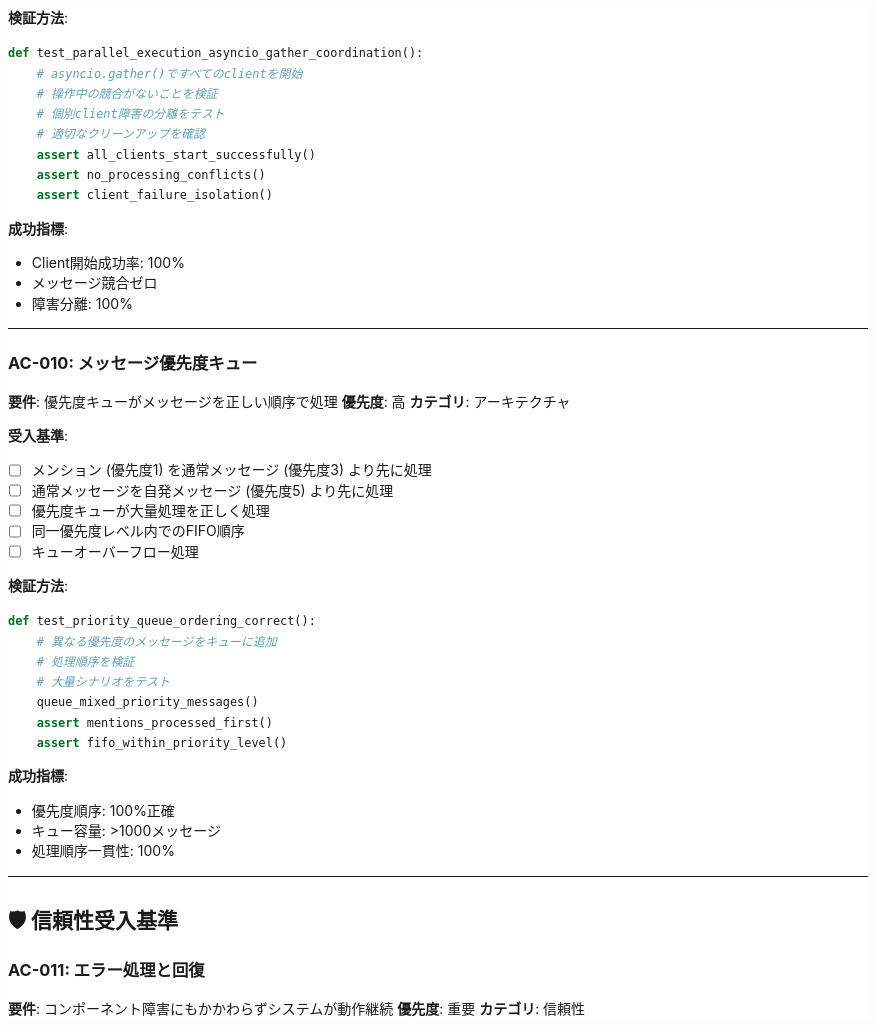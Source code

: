 **検証方法**:
```python
def test_parallel_execution_asyncio_gather_coordination():
    # asyncio.gather()ですべてのclientを開始
    # 操作中の競合がないことを検証
    # 個別client障害の分離をテスト
    # 適切なクリーンアップを確認
    assert all_clients_start_successfully()
    assert no_processing_conflicts()
    assert client_failure_isolation()
```

**成功指標**:
- Client開始成功率: 100%
- メッセージ競合ゼロ
- 障害分離: 100%

---

### AC-010: メッセージ優先度キュー
**要件**: 優先度キューがメッセージを正しい順序で処理
**優先度**: 高
**カテゴリ**: アーキテクチャ

**受入基準**:
- [ ] メンション (優先度1) を通常メッセージ (優先度3) より先に処理
- [ ] 通常メッセージを自発メッセージ (優先度5) より先に処理
- [ ] 優先度キューが大量処理を正しく処理
- [ ] 同一優先度レベル内でのFIFO順序
- [ ] キューオーバーフロー処理

**検証方法**:
```python
def test_priority_queue_ordering_correct():
    # 異なる優先度のメッセージをキューに追加
    # 処理順序を検証
    # 大量シナリオをテスト
    queue_mixed_priority_messages()
    assert mentions_processed_first()
    assert fifo_within_priority_level()
```

**成功指標**:
- 優先度順序: 100%正確
- キュー容量: >1000メッセージ
- 処理順序一貫性: 100%

---

## 🛡️ 信頼性受入基準

### AC-011: エラー処理と回復
**要件**: コンポーネント障害にもかかわらずシステムが動作継続
**優先度**: 重要
**カテゴリ**: 信頼性
